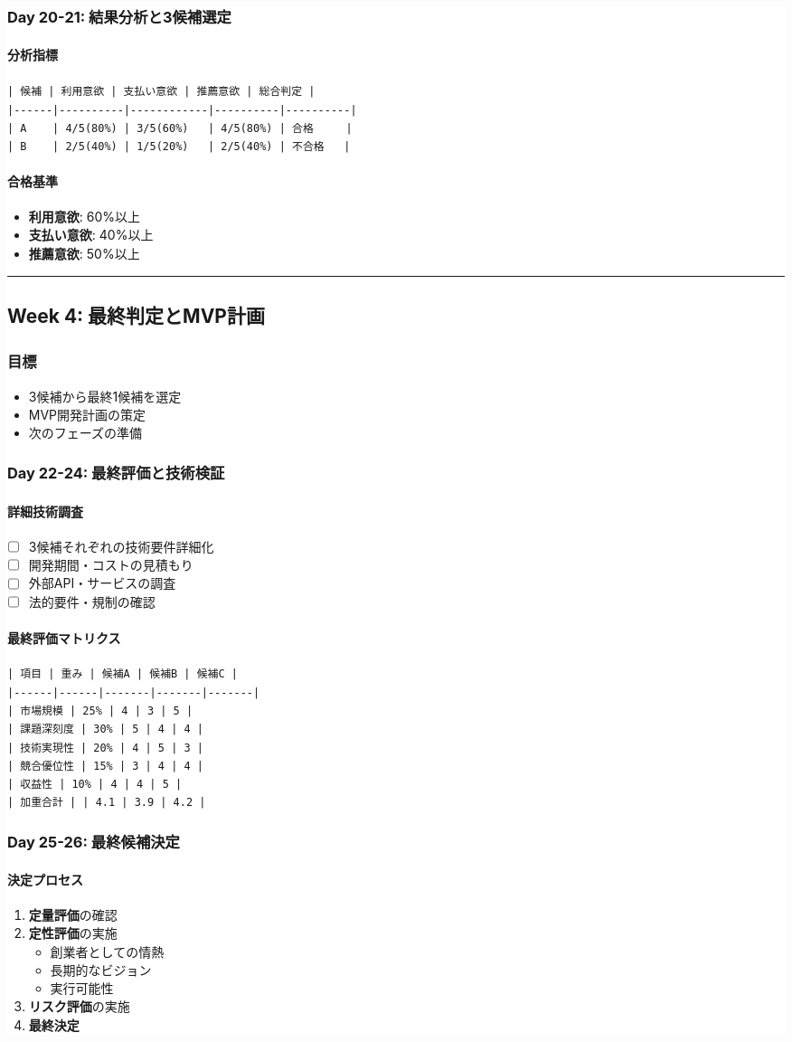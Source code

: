 ### Day 20-21: 結果分析と3候補選定

#### 分析指標
```
| 候補 | 利用意欲 | 支払い意欲 | 推薦意欲 | 総合判定 |
|------|----------|------------|----------|----------|
| A    | 4/5(80%) | 3/5(60%)   | 4/5(80%) | 合格     |
| B    | 2/5(40%) | 1/5(20%)   | 2/5(40%) | 不合格   |
```

#### 合格基準
- **利用意欲**: 60%以上
- **支払い意欲**: 40%以上  
- **推薦意欲**: 50%以上

---

## Week 4: 最終判定とMVP計画

### 目標
- 3候補から最終1候補を選定
- MVP開発計画の策定
- 次のフェーズの準備

### Day 22-24: 最終評価と技術検証

#### 詳細技術調査
- [ ] 3候補それぞれの技術要件詳細化
- [ ] 開発期間・コストの見積もり
- [ ] 外部API・サービスの調査
- [ ] 法的要件・規制の確認

#### 最終評価マトリクス
```
| 項目 | 重み | 候補A | 候補B | 候補C |
|------|------|-------|-------|-------|
| 市場規模 | 25% | 4 | 3 | 5 |
| 課題深刻度 | 30% | 5 | 4 | 4 |
| 技術実現性 | 20% | 4 | 5 | 3 |
| 競合優位性 | 15% | 3 | 4 | 4 |
| 収益性 | 10% | 4 | 4 | 5 |
| 加重合計 | | 4.1 | 3.9 | 4.2 |
```

### Day 25-26: 最終候補決定

#### 決定プロセス
1. **定量評価**の確認
2. **定性評価**の実施
   - 創業者としての情熱
   - 長期的なビジョン
   - 実行可能性
3. **リスク評価**の実施
4. **最終決定**
